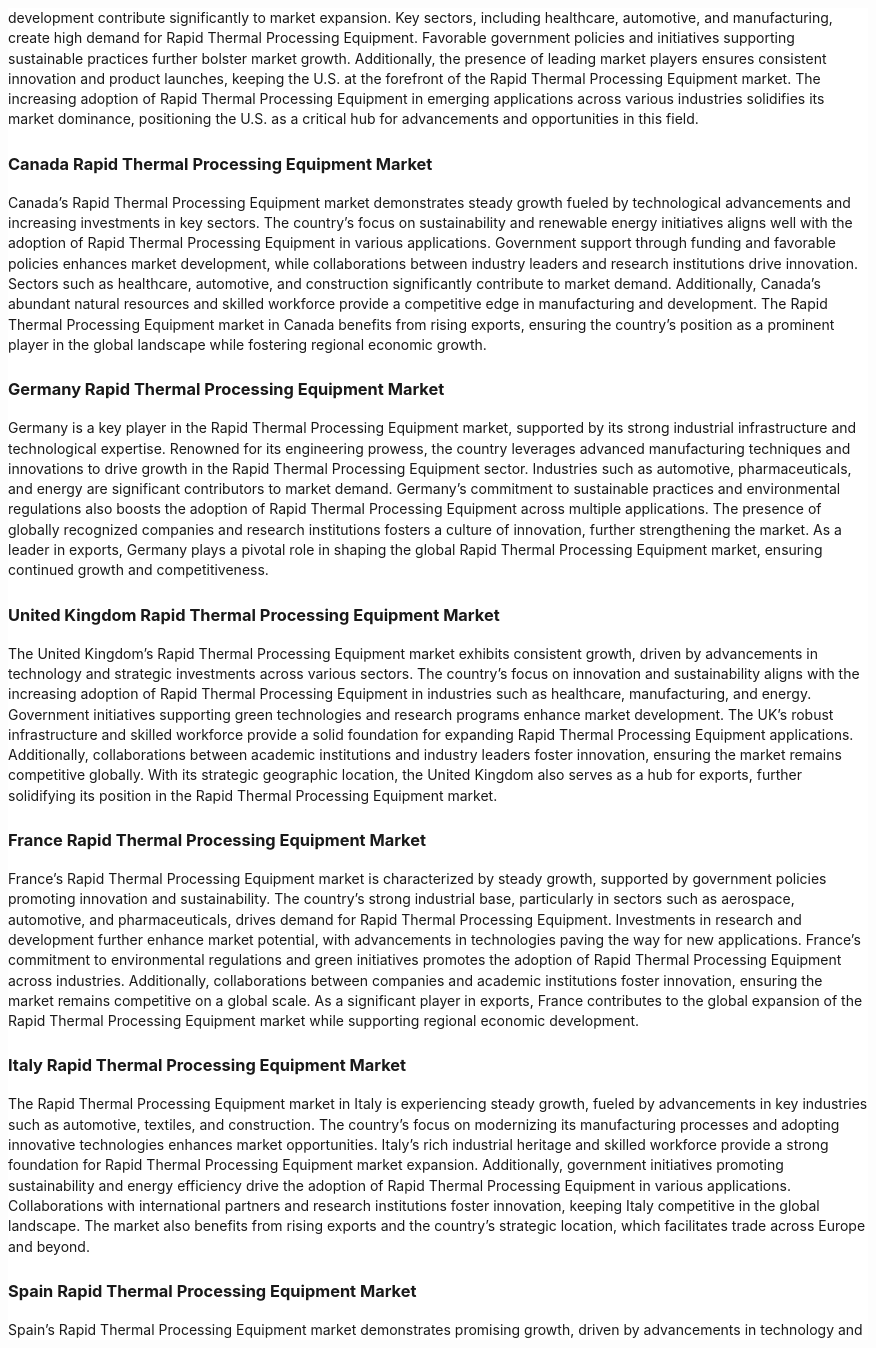 development contribute significantly to market expansion. Key sectors, including healthcare, automotive, and manufacturing, create high demand for Rapid Thermal Processing Equipment. Favorable government policies and initiatives supporting sustainable practices further bolster market growth. Additionally, the presence of leading market players ensures consistent innovation and product launches, keeping the U.S. at the forefront of the Rapid Thermal Processing Equipment market. The increasing adoption of Rapid Thermal Processing Equipment in emerging applications across various industries solidifies its market dominance, positioning the U.S. as a critical hub for advancements and opportunities in this field.</p><h3>Canada Rapid Thermal Processing Equipment Market</h3><p>Canada&rsquo;s Rapid Thermal Processing Equipment market demonstrates steady growth fueled by technological advancements and increasing investments in key sectors. The country&rsquo;s focus on sustainability and renewable energy initiatives aligns well with the adoption of Rapid Thermal Processing Equipment in various applications. Government support through funding and favorable policies enhances market development, while collaborations between industry leaders and research institutions drive innovation. Sectors such as healthcare, automotive, and construction significantly contribute to market demand. Additionally, Canada&rsquo;s abundant natural resources and skilled workforce provide a competitive edge in manufacturing and development. The Rapid Thermal Processing Equipment market in Canada benefits from rising exports, ensuring the country&rsquo;s position as a prominent player in the global landscape while fostering regional economic growth.</p><h3>Germany Rapid Thermal Processing Equipment Market</h3><p>Germany is a key player in the Rapid Thermal Processing Equipment market, supported by its strong industrial infrastructure and technological expertise. Renowned for its engineering prowess, the country leverages advanced manufacturing techniques and innovations to drive growth in the Rapid Thermal Processing Equipment sector. Industries such as automotive, pharmaceuticals, and energy are significant contributors to market demand. Germany&rsquo;s commitment to sustainable practices and environmental regulations also boosts the adoption of Rapid Thermal Processing Equipment across multiple applications. The presence of globally recognized companies and research institutions fosters a culture of innovation, further strengthening the market. As a leader in exports, Germany plays a pivotal role in shaping the global Rapid Thermal Processing Equipment market, ensuring continued growth and competitiveness.</p><h3>United Kingdom Rapid Thermal Processing Equipment Market</h3><p>The United Kingdom&rsquo;s Rapid Thermal Processing Equipment market exhibits consistent growth, driven by advancements in technology and strategic investments across various sectors. The country&rsquo;s focus on innovation and sustainability aligns with the increasing adoption of Rapid Thermal Processing Equipment in industries such as healthcare, manufacturing, and energy. Government initiatives supporting green technologies and research programs enhance market development. The UK&rsquo;s robust infrastructure and skilled workforce provide a solid foundation for expanding Rapid Thermal Processing Equipment applications. Additionally, collaborations between academic institutions and industry leaders foster innovation, ensuring the market remains competitive globally. With its strategic geographic location, the United Kingdom also serves as a hub for exports, further solidifying its position in the Rapid Thermal Processing Equipment market.</p><h3>France Rapid Thermal Processing Equipment Market</h3><p>France&rsquo;s Rapid Thermal Processing Equipment market is characterized by steady growth, supported by government policies promoting innovation and sustainability. The country&rsquo;s strong industrial base, particularly in sectors such as aerospace, automotive, and pharmaceuticals, drives demand for Rapid Thermal Processing Equipment. Investments in research and development further enhance market potential, with advancements in technologies paving the way for new applications. France&rsquo;s commitment to environmental regulations and green initiatives promotes the adoption of Rapid Thermal Processing Equipment across industries. Additionally, collaborations between companies and academic institutions foster innovation, ensuring the market remains competitive on a global scale. As a significant player in exports, France contributes to the global expansion of the Rapid Thermal Processing Equipment market while supporting regional economic development.</p><h3>Italy Rapid Thermal Processing Equipment Market</h3><p>The Rapid Thermal Processing Equipment market in Italy is experiencing steady growth, fueled by advancements in key industries such as automotive, textiles, and construction. The country&rsquo;s focus on modernizing its manufacturing processes and adopting innovative technologies enhances market opportunities. Italy&rsquo;s rich industrial heritage and skilled workforce provide a strong foundation for Rapid Thermal Processing Equipment market expansion. Additionally, government initiatives promoting sustainability and energy efficiency drive the adoption of Rapid Thermal Processing Equipment in various applications. Collaborations with international partners and research institutions foster innovation, keeping Italy competitive in the global landscape. The market also benefits from rising exports and the country&rsquo;s strategic location, which facilitates trade across Europe and beyond.</p><h3>Spain Rapid Thermal Processing Equipment Market</h3><p>Spain&rsquo;s Rapid Thermal Processing Equipment market demonstrates promising growth, driven by advancements in technology and